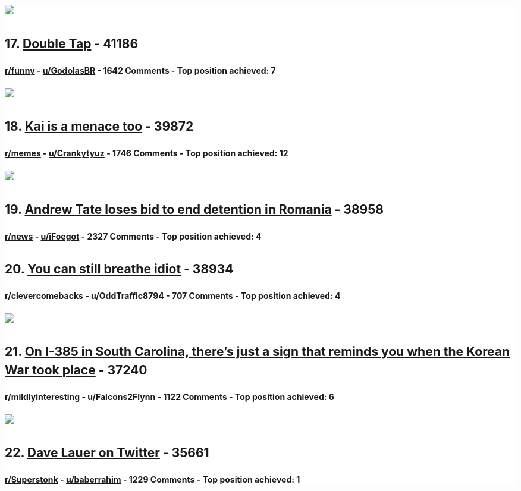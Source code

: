 <a href="https://i.redd.it/9bx89khtb9ba1.jpg"><img src="https://b.thumbs.redditmedia.com/_QWCtDB6gsBOD4pazFigx38GSYpCp0lLKzhDeddytPU.jpg"></img></a>

## 17. [Double Tap](http://reddit.com/r/funny/comments/108cd2v/double_tap/) - 41186
#### [r/funny](http://reddit.com/r/funny) - [u/GodolasBR](http://reddit.com/u/GodolasBR) - 1642 Comments - Top position achieved: 7

<a href="https://v.redd.it/6vc2uyjyg8ba1"><img src="https://b.thumbs.redditmedia.com/obD8NZKjDNqTqPINPh9mA_yuS_nLCVoZVub6scsfrpM.jpg"></img></a>

## 18. [Kai is a menace too](http://reddit.com/r/memes/comments/108cvx9/kai_is_a_menace_too/) - 39872
#### [r/memes](http://reddit.com/r/memes) - [u/Crankytyuz](http://reddit.com/u/Crankytyuz) - 1746 Comments - Top position achieved: 12

<a href="https://i.redd.it/u2ckpffe2aba1.jpg"><img src="https://a.thumbs.redditmedia.com/XXGw8KU0pQIMVcHX0eTlB4AI_shXZ3FFF1HZS489v48.jpg"></img></a>

## 19. [Andrew Tate loses bid to end detention in Romania](http://reddit.com/r/news/comments/108jezo/andrew_tate_loses_bid_to_end_detention_in_romania/) - 38958
#### [r/news](http://reddit.com/r/news) - [u/iFoegot](http://reddit.com/u/iFoegot) - 2327 Comments - Top position achieved: 4

## 20. [You can still breathe idiot](http://reddit.com/r/clevercomebacks/comments/108i54k/you_can_still_breathe_idiot/) - 38934
#### [r/clevercomebacks](http://reddit.com/r/clevercomebacks) - [u/OddTraffic8794](http://reddit.com/u/OddTraffic8794) - 707 Comments - Top position achieved: 4

<a href="https://i.redd.it/td64fq6om9ba1.jpg"><img src="https://b.thumbs.redditmedia.com/bgQTdS7nCRT4IB0UKWimf5YUN_8baJuPH8PE7UPu-MA.jpg"></img></a>

## 21. [On I-385 in South Carolina, there’s just a sign that reminds you when the Korean War took place](http://reddit.com/r/mildlyinteresting/comments/1089bl1/on_i385_in_south_carolina_theres_just_a_sign_that/) - 37240
#### [r/mildlyinteresting](http://reddit.com/r/mildlyinteresting) - [u/Falcons2Flynn](http://reddit.com/u/Falcons2Flynn) - 1122 Comments - Top position achieved: 6

<a href="https://i.redd.it/2di1vmhx99ba1.jpg"><img src="https://b.thumbs.redditmedia.com/aDLwM98Q3u5vMbYnHb2rlIpKuUWHOHw-CWRaDze_6Cw.jpg"></img></a>

## 22. [Dave Lauer on Twitter](http://reddit.com/r/Superstonk/comments/108gbfx/dave_lauer_on_twitter/) - 35661
#### [r/Superstonk](http://reddit.com/r/Superstonk) - [u/baberrahim](http://reddit.com/u/baberrahim) - 1229 Comments - Top position achieved: 1

